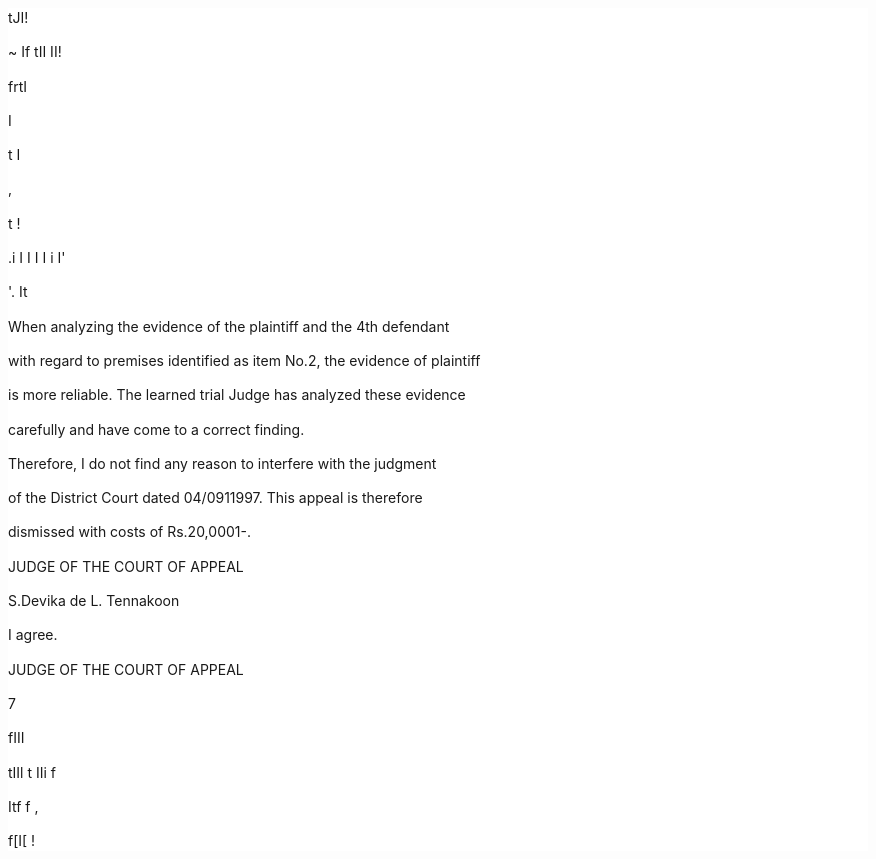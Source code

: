 tJI!

~ If tII II!

frtI

I

t I

,

t !

.i I I I I i I'

'. It

When analyzing the evidence of the plaintiff and the 4th defendant

with regard to premises identified as item No.2, the evidence of plaintiff

is more reliable. The learned trial Judge has analyzed these evidence

carefully and have come to a correct finding.

Therefore, I do not find any reason to interfere with the judgment

of the District Court dated 04/0911997. This appeal is therefore

dismissed with costs of Rs.20,0001-.

JUDGE OF THE COURT OF APPEAL

S.Devika de L. Tennakoon

I agree.

JUDGE OF THE COURT OF APPEAL

7

fIII

tIIl t IIi f

Itf f ,

f[I[ !